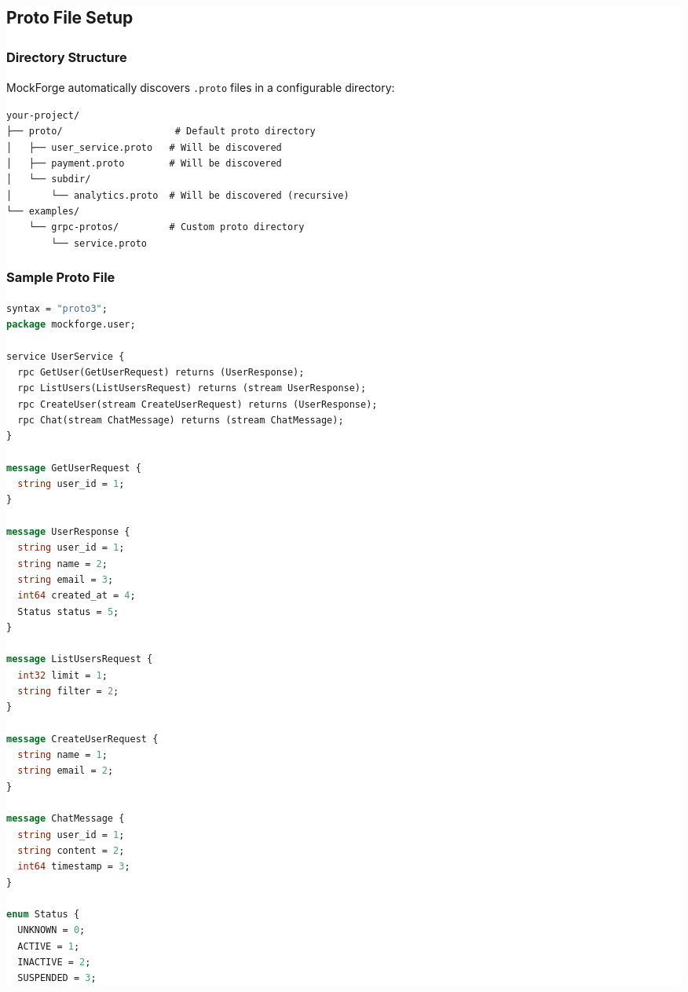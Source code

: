## Proto File Setup

### Directory Structure

MockForge automatically discovers `.proto` files in a configurable directory:

```
your-project/
├── proto/                    # Default proto directory
│   ├── user_service.proto   # Will be discovered
│   ├── payment.proto        # Will be discovered
│   └── subdir/
│       └── analytics.proto  # Will be discovered (recursive)
└── examples/
    └── grpc-protos/         # Custom proto directory
        └── service.proto
```

### Sample Proto File

```protobuf
syntax = "proto3";
package mockforge.user;

service UserService {
  rpc GetUser(GetUserRequest) returns (UserResponse);
  rpc ListUsers(ListUsersRequest) returns (stream UserResponse);
  rpc CreateUser(stream CreateUserRequest) returns (UserResponse);
  rpc Chat(stream ChatMessage) returns (stream ChatMessage);
}

message GetUserRequest {
  string user_id = 1;
}

message UserResponse {
  string user_id = 1;
  string name = 2;
  string email = 3;
  int64 created_at = 4;
  Status status = 5;
}

message ListUsersRequest {
  int32 limit = 1;
  string filter = 2;
}

message CreateUserRequest {
  string name = 1;
  string email = 2;
}

message ChatMessage {
  string user_id = 1;
  string content = 2;
  int64 timestamp = 3;
}

enum Status {
  UNKNOWN = 0;
  ACTIVE = 1;
  INACTIVE = 2;
  SUSPENDED = 3;
```